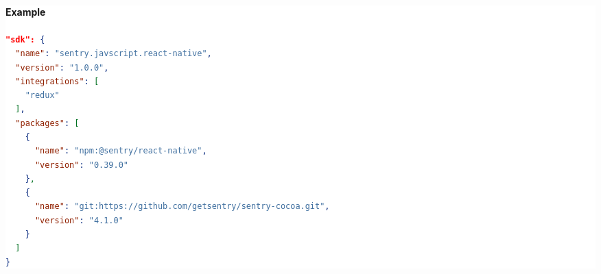 #### Example

```json
"sdk": {
  "name": "sentry.javscript.react-native",
  "version": "1.0.0",
  "integrations": [
    "redux"
  ],
  "packages": [
    {
      "name": "npm:@sentry/react-native",
      "version": "0.39.0"
    },
    {
      "name": "git:https://github.com/getsentry/sentry-cocoa.git",
      "version": "4.1.0"
    }
  ]
}
```

